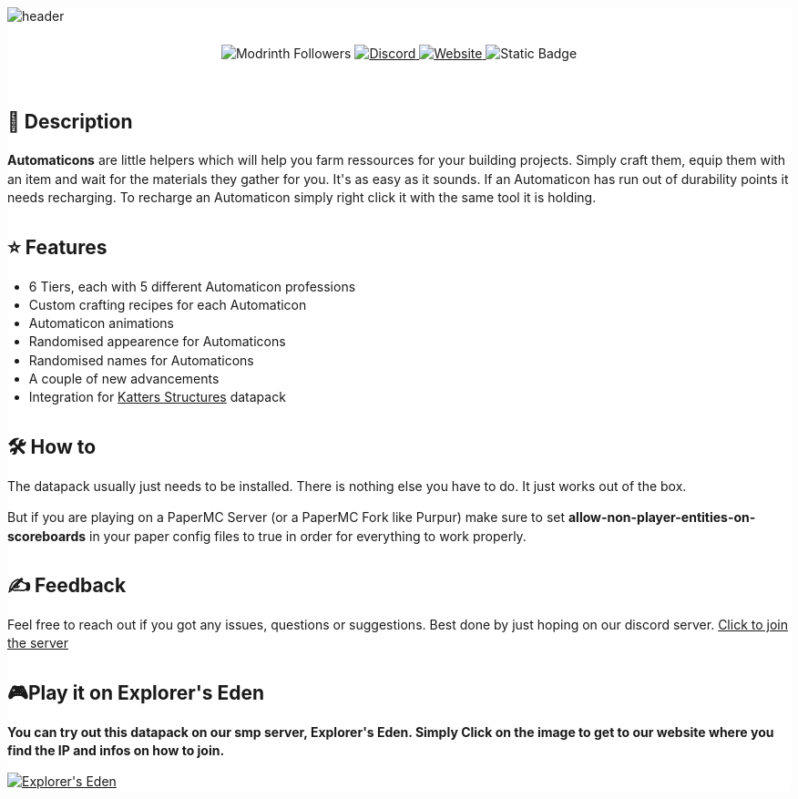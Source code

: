 <img src="https://explorerseden.eu/automaticons_title.png" alt="header" width=100%>
<br><br>
<center>
<img alt="Modrinth Followers" src="https://img.shields.io/modrinth/followers/JAWG0K7l?style=flat-square&logo=modrinth&logoColor=%2300AF5C&label=Followers"></a>
<a href="https://discord.gg/f2pMggfgVv" target="_blank"><img alt="Discord" src="https://img.shields.io/discord/878270685867311164?logo=discord&logoColor=%235865F2&label=Discord&cacheSeconds=3600&link=https%3A%2F%2Fdiscord.gg%2Ff2pMggfgVv">
</a><a href="https://explorerseden.eu" target="_blank"><img alt="Website" src="https://img.shields.io/website?url=https%3A%2F%2Fexplorerseden.eu&up_message=Click%20Me&down_message=We'll%20be%20right%20back!&label=Website&cacheSeconds=3600">
</a><img alt="Static Badge" src="https://img.shields.io/badge/Server-play.explorerseden.eu-brightgreen">
</center>
<br>

## 📖 Description

**Automaticons** are little helpers which will help you farm ressources for your building projects. Simply craft them, equip them with an item and wait for the materials they gather for you. It's as easy as it sounds. If an Automaticon has run out of durability points it needs recharging. To recharge an Automaticon simply right click it with the same tool it is holding.

## ⭐ Features
- 6 Tiers, each with 5 different Automaticon professions
- Custom crafting recipes for each Automaticon
- Automaticon animations
- Randomised appearence for Automaticons  
- Randomised names for Automaticons
- A couple of new advancements
- Integration for [Katters Structures](https://modrinth.com/datapack/katters-structures) datapack

## 🛠️ How to
The datapack usually just needs to be installed. There is nothing else you have to do. It just works out of the box.

But if you are playing on a PaperMC Server (or a PaperMC Fork like Purpur) make sure to set **allow-non-player-entities-on-scoreboards** in your paper config files to true in order for everything to work properly.

## ✍️ Feedback
Feel free to reach out if you got any issues, questions or suggestions. Best done by just hoping on our discord server. [Click to join the server](https://discord.gg/f2pMggfgVv)

## 🎮Play it on Explorer's Eden
**You can try out this datapack on our smp server, Explorer's Eden. Simply Click on the image to get to our website where you find the IP and infos on how to join.**

<a href="https://explorerseden.eu"  target="_blank"><img src="https://explorerseden.eu/public/newlogobanner.png" alt="Explorer's Eden" style="width:100%;height:100%;"></a>
